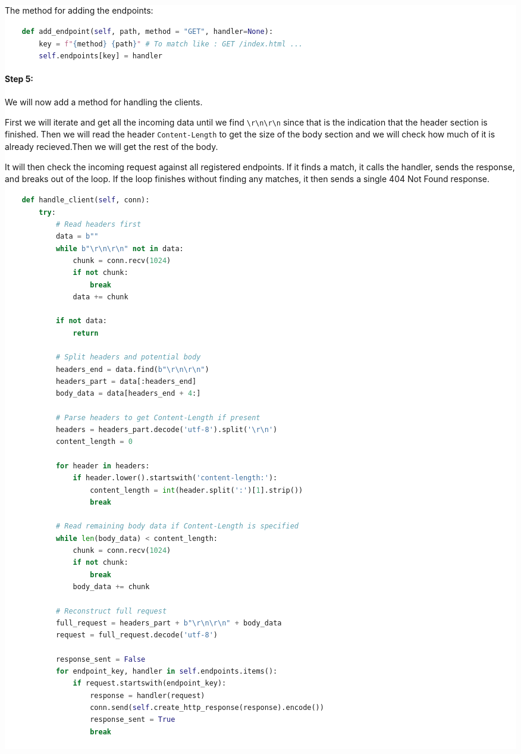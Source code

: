 The method for adding the endpoints:
```python
    def add_endpoint(self, path, method = "GET", handler=None):
        key = f"{method} {path}" # To match like : GET /index.html ...
        self.endpoints[key] = handler
```

#### Step 5:
We will now add a method for handling the clients.

First we will iterate and get all the incoming data until we find `\r\n\r\n` since that is the indication that the header section is finished.
Then we will read the header `Content-Length` to get the size of the body section and we will check how much of it is already recieved.Then we will get the rest of the body.

It will then check the incoming request against all registered endpoints. If it finds a match, it calls the handler, sends the response, and breaks out of the loop. If the loop finishes without finding any matches, it then sends a single 404 Not Found response.

```python
    def handle_client(self, conn):
        try:
            # Read headers first
            data = b""
            while b"\r\n\r\n" not in data:
                chunk = conn.recv(1024)
                if not chunk:
                    break
                data += chunk
            
            if not data:
                return
                
            # Split headers and potential body
            headers_end = data.find(b"\r\n\r\n")
            headers_part = data[:headers_end]
            body_data = data[headers_end + 4:]
        
            # Parse headers to get Content-Length if present
            headers = headers_part.decode('utf-8').split('\r\n')
            content_length = 0
            
            for header in headers:
                if header.lower().startswith('content-length:'):
                    content_length = int(header.split(':')[1].strip())
                    break
            
            # Read remaining body data if Content-Length is specified
            while len(body_data) < content_length:
                chunk = conn.recv(1024)
                if not chunk:
                    break
                body_data += chunk
            
            # Reconstruct full request
            full_request = headers_part + b"\r\n\r\n" + body_data
            request = full_request.decode('utf-8')
            
            response_sent = False
            for endpoint_key, handler in self.endpoints.items():
                if request.startswith(endpoint_key):
                    response = handler(request)
                    conn.send(self.create_http_response(response).encode())
                    response_sent = True
                    break
    
```